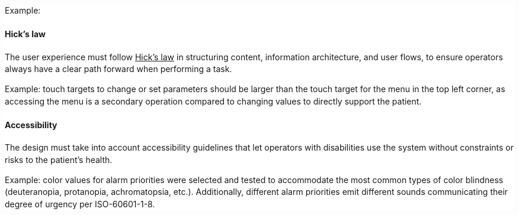 Example:

#### Hick’s law

The user experience must follow
[Hick’s law](https://www.interaction-design.org/literature/article/hick-s-law-making-the-choice-easier-for-users) in
structuring content, information architecture, and user flows, to ensure operators always have a clear path forward when
performing a task.

Example: touch targets to change or set parameters should be larger than
the touch target for the menu in the top left corner, as accessing the
menu is a secondary operation compared to changing values to directly
support the patient.

#### Accessibility

The design must take into account accessibility guidelines that let
operators with disabilities use the system without constraints or risks
to the patient’s health.

Example: color values for alarm priorities were selected and tested to
accommodate the most common types of color blindness (deuteranopia,
protanopia, achromatopsia, etc.). Additionally,
different alarm priorities emit different sounds communicating their
degree of urgency per ISO-60601-1-8.
